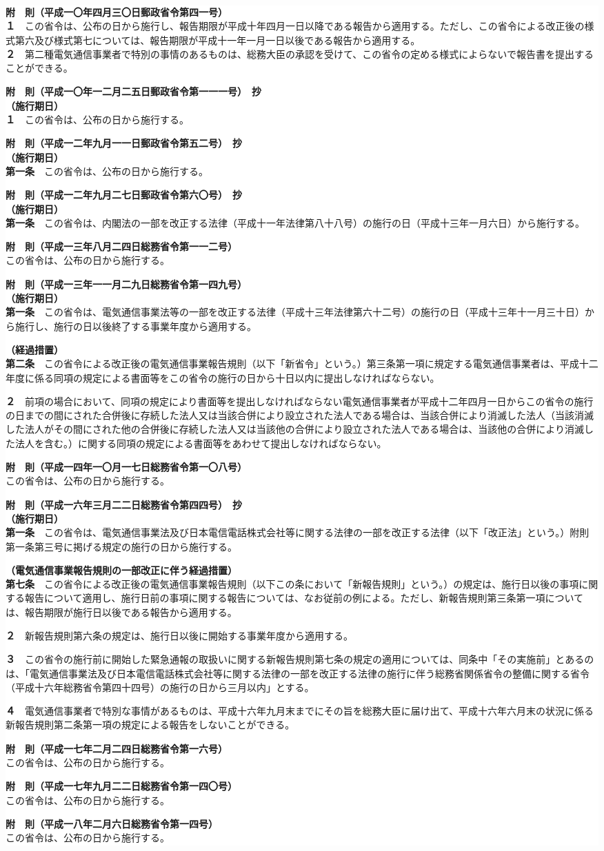 **附　則（平成一〇年四月三〇日郵政省令第四一号）**  
**１**　この省令は、公布の日から施行し、報告期限が平成十年四月一日以降である報告から適用する。ただし、この省令による改正後の様式第六及び様式第七については、報告期限が平成十一年一月一日以後である報告から適用する。  
**２**　第二種電気通信事業者で特別の事情のあるものは、総務大臣の承認を受けて、この省令の定める様式によらないで報告書を提出することができる。  
  
**附　則（平成一〇年一二月二五日郵政省令第一一一号）　抄**  
**（施行期日）**  
**１**　この省令は、公布の日から施行する。  
  
**附　則（平成一二年九月一一日郵政省令第五二号）　抄**  
**（施行期日）**  
**第一条**　この省令は、公布の日から施行する。  
  
**附　則（平成一二年九月二七日郵政省令第六〇号）　抄**  
**（施行期日）**  
**第一条**　この省令は、内閣法の一部を改正する法律（平成十一年法律第八十八号）の施行の日（平成十三年一月六日）から施行する。  
  
**附　則（平成一三年八月二四日総務省令第一一二号）**  
この省令は、公布の日から施行する。  
  
**附　則（平成一三年一一月二九日総務省令第一四九号）**  
**（施行期日）**  
**第一条**　この省令は、電気通信事業法等の一部を改正する法律（平成十三年法律第六十二号）の施行の日（平成十三年十一月三十日）から施行し、施行の日以後終了する事業年度から適用する。  
  
**（経過措置）**  
**第二条**　この省令による改正後の電気通信事業報告規則（以下「新省令」という。）第三条第一項に規定する電気通信事業者は、平成十二年度に係る同項の規定による書面等をこの省令の施行の日から十日以内に提出しなければならない。  
  
**２**　前項の場合において、同項の規定により書面等を提出しなければならない電気通信事業者が平成十二年四月一日からこの省令の施行の日までの間にされた合併後に存続した法人又は当該合併により設立された法人である場合は、当該合併により消滅した法人（当該消滅した法人がその間にされた他の合併後に存続した法人又は当該他の合併により設立された法人である場合は、当該他の合併により消滅した法人を含む。）に関する同項の規定による書面等をあわせて提出しなければならない。  
  
**附　則（平成一四年一〇月一七日総務省令第一〇八号）**  
この省令は、公布の日から施行する。  
  
**附　則（平成一六年三月二二日総務省令第四四号）　抄**  
**（施行期日）**  
**第一条**　この省令は、電気通信事業法及び日本電信電話株式会社等に関する法律の一部を改正する法律（以下「改正法」という。）附則第一条第三号に掲げる規定の施行の日から施行する。  
  
**（電気通信事業報告規則の一部改正に伴う経過措置）**  
**第七条**　この省令による改正後の電気通信事業報告規則（以下この条において「新報告規則」という。）の規定は、施行日以後の事項に関する報告について適用し、施行日前の事項に関する報告については、なお従前の例による。ただし、新報告規則第三条第一項については、報告期限が施行日以後である報告から適用する。  
  
**２**　新報告規則第六条の規定は、施行日以後に開始する事業年度から適用する。  
  
**３**　この省令の施行前に開始した緊急通報の取扱いに関する新報告規則第七条の規定の適用については、同条中「その実施前」とあるのは、「電気通信事業法及び日本電信電話株式会社等に関する法律の一部を改正する法律の施行に伴う総務省関係省令の整備に関する省令（平成十六年総務省令第四十四号）の施行の日から三月以内」とする。  
  
**４**　電気通信事業者で特別な事情があるものは、平成十六年九月末までにその旨を総務大臣に届け出て、平成十六年六月末の状況に係る新報告規則第二条第一項の規定による報告をしないことができる。  
  
**附　則（平成一七年二月二四日総務省令第一六号）**  
この省令は、公布の日から施行する。  
  
**附　則（平成一七年九月二二日総務省令第一四〇号）**  
この省令は、公布の日から施行する。  
  
**附　則（平成一八年二月六日総務省令第一四号）**  
この省令は、公布の日から施行する。  
  